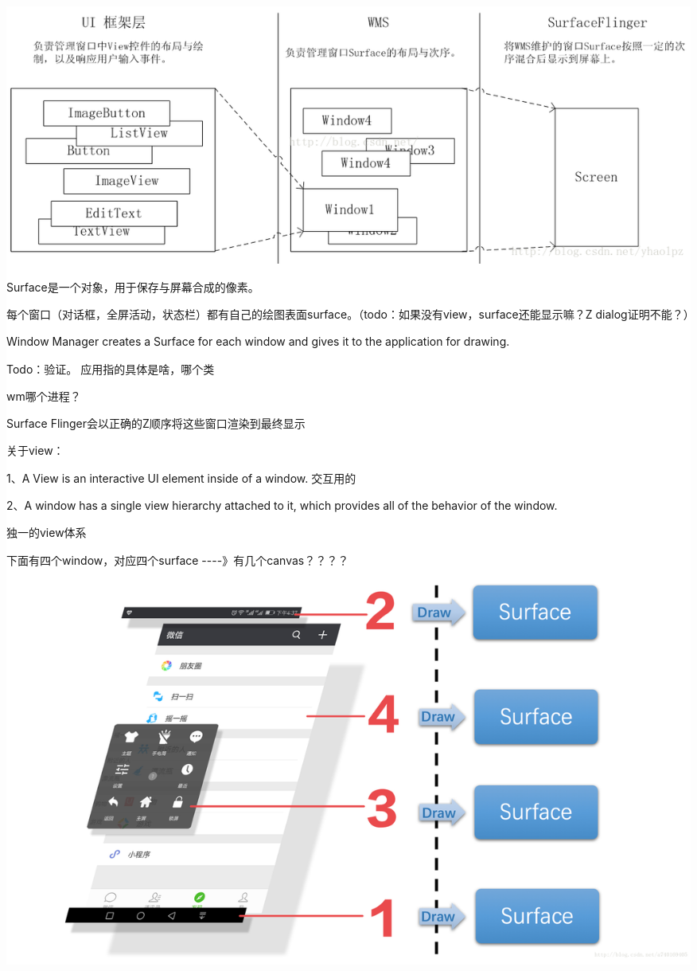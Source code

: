 ![img](AndriodSystem.assets/clipboard-1606927990050.png)

Surface是一个对象，用于保存与屏幕合成的像素。 

每个窗口（对话框，全屏活动，状态栏）都有自己的绘图表面surface。（todo：如果没有view，surface还能显示嘛？Z dialog证明不能？）

Window Manager creates a Surface for each window and gives it to the application for drawing.

Todo：验证。  应用指的具体是啥，哪个类

wm哪个进程？

Surface Flinger会以正确的Z顺序将这些窗口渲染到最终显示

关于view：

1、A View is  an interactive UI element inside of a window. 交互用的

2、A window has a single view hierarchy attached to it, which provides all of the behavior of the window. 

独一的view体系



下面有四个window，对应四个surface ----》有几个canvas？？？？

![img](AndriodSystem.assets/19529015-2c3116a89cd17416.png)
